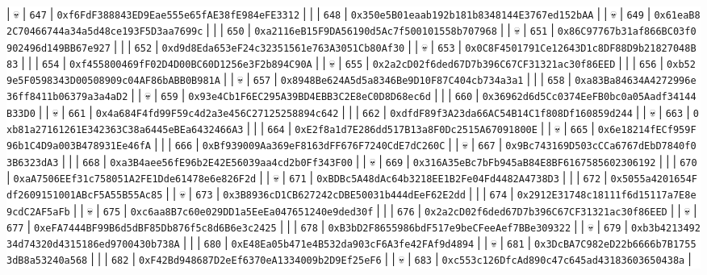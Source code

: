 | 💀 | `647` | `0xf6FdF388843ED9Eae555e65fAE38fE984eFE3312` |
|  | `648` | `0x350e5B01eaab192b181b8348144E3767ed152bAA` |
| 💀 | `649` | `0x61eaB82C70466744a34a5d48ce193F5D3aa7699c` |
|  | `650` | `0xa2116eB15F9DA56190d5Ac7f500101558b707968` |
| 💀 | `651` | `0x86C97767b31af866BC03f0902496d149BB67e927` |
|  | `652` | `0xd9d8Eda653eF24c32351561e763A3051Cb80Af30` |
| 💀 | `653` | `0x0C8F4501791Ce12643D1c8DF88D9b21827048B83` |
|  | `654` | `0xf455800469fF02D4D00BC60D1256e3F2b894C90A` |
| 💀 | `655` | `0x2a2cD02f6ded67D7b396C67CF31321ac30f86EED` |
|  | `656` | `0xb529e5F0598343D00508909c04AF86bABB0B981A` |
| 💀 | `657` | `0x8948Be624A5d5a8346Be9D10F87C404cb734a3a1` |
|  | `658` | `0xa83Ba84634A4272996e36ff8411b06379a3a4aD2` |
| 💀 | `659` | `0x93e4Cb1F6EC295A39BD4EBB3C2E8eC0D8D68ec6d` |
|  | `660` | `0x36962d6d5Cc0374EeFB0bc0a05Aadf34144B33D0` |
| 💀 | `661` | `0x4a684F4fd99F59c4d2a3e456C27125258894c642` |
|  | `662` | `0xdfdF89f3A23da66AC54B14C1f808Df160859d244` |
| 💀 | `663` | `0xb81a27161261E342363C38a6445eBEa6432466A3` |
|  | `664` | `0xE2f8a1d7E286dd517B13a8F0Dc2515A67091800E` |
| 💀 | `665` | `0x6e18214fECf959F96b1C4D9a003B478931Ee46fA` |
|  | `666` | `0xBf939009Aa369eF8163dFF676F7240CdE7dC260C` |
| 💀 | `667` | `0x9Bc743169D503cCCa6767dEbD7840f03B6323dA3` |
|  | `668` | `0xa3B4aee56fE96b2E42E56039aa4cd2b0Ff343F00` |
| 💀 | `669` | `0x316A35eBc7bFb945aB84E8BF6167585602306192` |
|  | `670` | `0xaA7506EEf31c758051A2FE1Dde61478e6e826F2d` |
| 💀 | `671` | `0xBDBc5A48dAc64b3218EE1B2Fe04Fd4482A4738D3` |
|  | `672` | `0x5055a4201654Fdf2609151001ABcF5A55B55Ac85` |
| 💀 | `673` | `0x3B8936cD1CB627242cDBE50031b444dEeF62E2dd` |
|  | `674` | `0x2912E31748c18111f6d15117a7E8e9cdC2AF5aFb` |
| 💀 | `675` | `0xc6aa8B7c60e029DD1a5EeEa047651240e9ded30f` |
|  | `676` | `0x2a2cD02f6ded67D7b396C67CF31321ac30f86EED` |
| 💀 | `677` | `0xeFA7444BF99B6d5dBF85Db876f5c8d6B6e3c2425` |
|  | `678` | `0xB3bD2F8655986bdF517e9beCFeeAef7BBe309322` |
| 💀 | `679` | `0xb3b421349234d74320d4315186ed9700430b738A` |
|  | `680` | `0xE48Ea05b471e4B532da903cF6A3fe42FAf9d4894` |
| 💀 | `681` | `0x3DcBA7C982eD22b6666b7B17553dB8a53240a568` |
|  | `682` | `0xF42Bd948687D2eEf6370eA1334009b2D9Ef25eF6` |
| 💀 | `683` | `0xc553c126DfcAd890c47c645ad43183603650438a` |